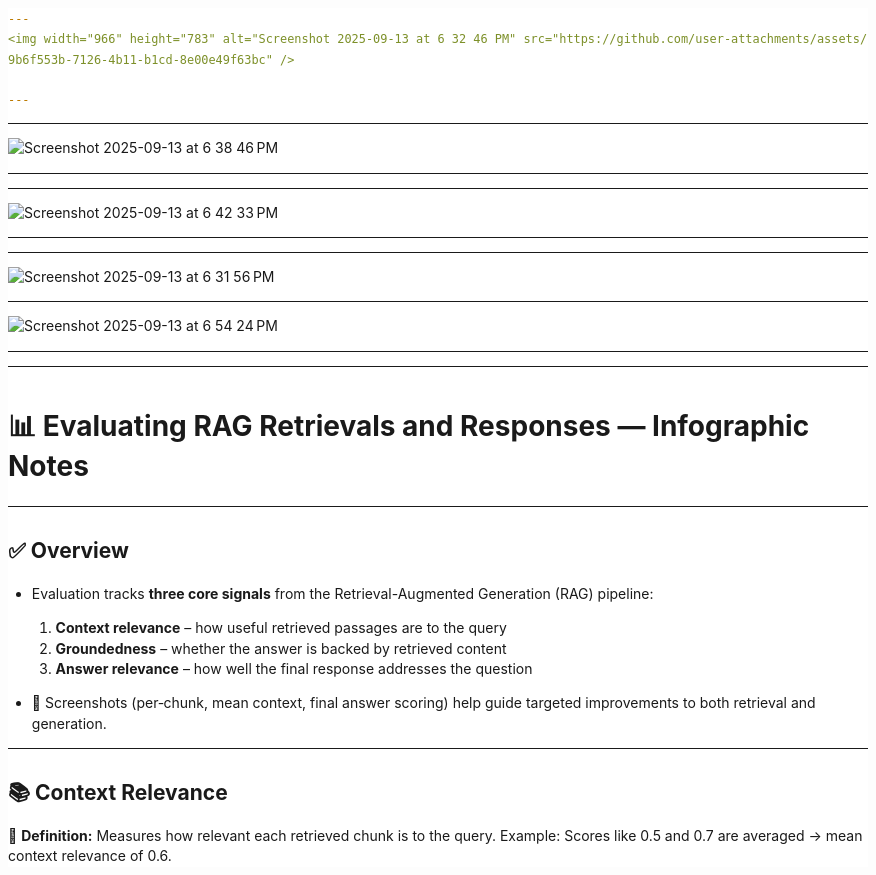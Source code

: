 ```yaml
---
<img width="966" height="783" alt="Screenshot 2025-09-13 at 6 32 46 PM" src="https://github.com/user-attachments/assets/9b6f553b-7126-4b11-b1cd-8e00e49f63bc" />

---
```


---
<img width="960" height="1045" alt="Screenshot 2025-09-13 at 6 38 46 PM" src="https://github.com/user-attachments/assets/9ff901ee-dc55-4bf6-aff2-e38fed7057e8" />

---

---
<img width="963" height="1040" alt="Screenshot 2025-09-13 at 6 42 33 PM" src="https://github.com/user-attachments/assets/6c52455c-79ac-4f99-a195-2a8e1bf2bb9d" />

---



---
<img width="957" height="1023" alt="Screenshot 2025-09-13 at 6 31 56 PM" src="https://github.com/user-attachments/assets/be7f1152-3b58-4b29-88bd-f7ed84927ffa" />

---

<img width="960" height="1035" alt="Screenshot 2025-09-13 at 6 54 24 PM" src="https://github.com/user-attachments/assets/90000a37-09fd-40f2-9a2a-9d9b1527f54f" />

---

---

# 📊 **Evaluating RAG Retrievals and Responses — Infographic Notes**

---

## ✅ **Overview**

* Evaluation tracks **three core signals** from the Retrieval-Augmented Generation (RAG) pipeline:

  1. **Context relevance** – how useful retrieved passages are to the query
  2. **Groundedness** – whether the answer is backed by retrieved content
  3. **Answer relevance** – how well the final response addresses the question
* 📸 Screenshots (per‑chunk, mean context, final answer scoring) help guide targeted improvements to both retrieval and generation.

---

## 📚 **Context Relevance**

🔑 **Definition:**
Measures how relevant each retrieved chunk is to the query.
Example: Scores like 0.5 and 0.7 are averaged → mean context relevance of 0.6.
